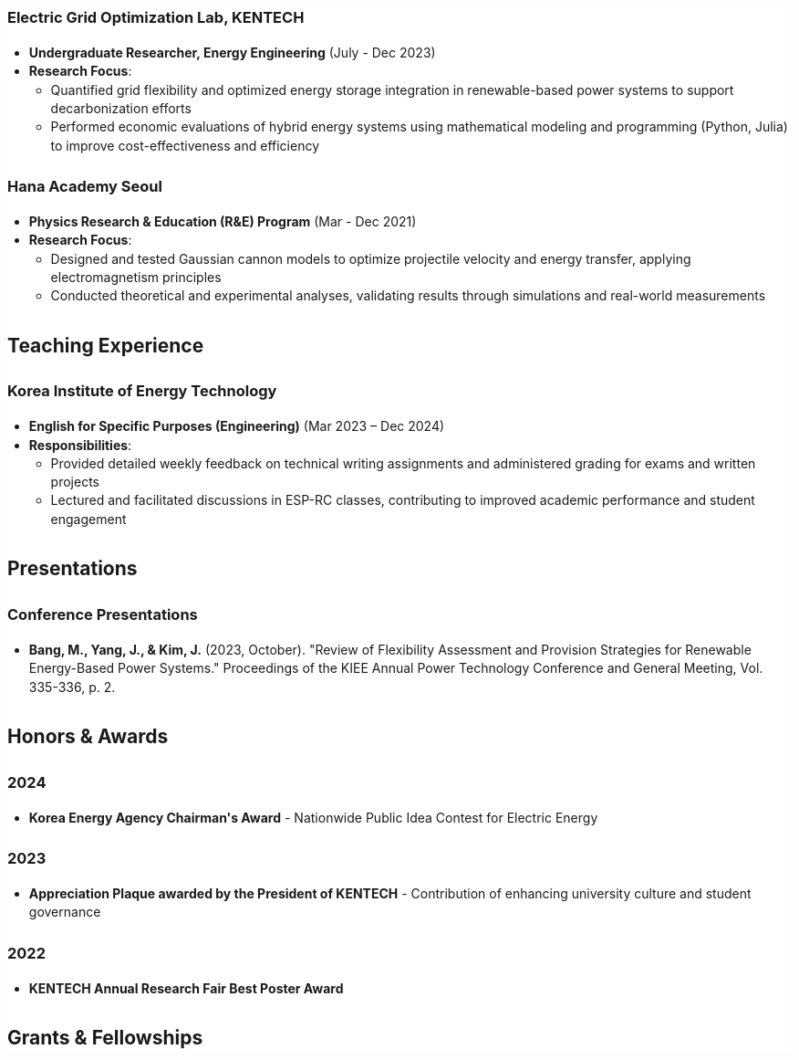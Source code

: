 ### Electric Grid Optimization Lab, KENTECH
- **Undergraduate Researcher, Energy Engineering** (July - Dec 2023)
- **Research Focus**:
  - Quantified grid flexibility and optimized energy storage integration in renewable-based power systems to support decarbonization efforts
  - Performed economic evaluations of hybrid energy systems using mathematical modeling and programming (Python, Julia) to improve cost-effectiveness and efficiency

### Hana Academy Seoul
- **Physics Research & Education (R&E) Program** (Mar - Dec 2021)
- **Research Focus**:
  - Designed and tested Gaussian cannon models to optimize projectile velocity and energy transfer, applying electromagnetism principles
  - Conducted theoretical and experimental analyses, validating results through simulations and real-world measurements

## Teaching Experience

### Korea Institute of Energy Technology
- **English for Specific Purposes (Engineering)** (Mar 2023 – Dec 2024)
- **Responsibilities**:
  - Provided detailed weekly feedback on technical writing assignments and administered grading for exams and written projects
  - Lectured and facilitated discussions in ESP-RC classes, contributing to improved academic performance and student engagement

## Presentations

### Conference Presentations
- **Bang, M., Yang, J., & Kim, J.** (2023, October). "Review of Flexibility Assessment and Provision Strategies for Renewable Energy-Based Power Systems." Proceedings of the KIEE Annual Power Technology Conference and General Meeting, Vol. 335-336, p. 2. 

## Honors & Awards

### 2024
- **Korea Energy Agency Chairman's Award** - Nationwide Public Idea Contest for Electric Energy

### 2023
- **Appreciation Plaque awarded by the President of KENTECH** - Contribution of enhancing university culture and student governance

### 2022
- **KENTECH Annual Research Fair Best Poster Award**

## Grants & Fellowships
